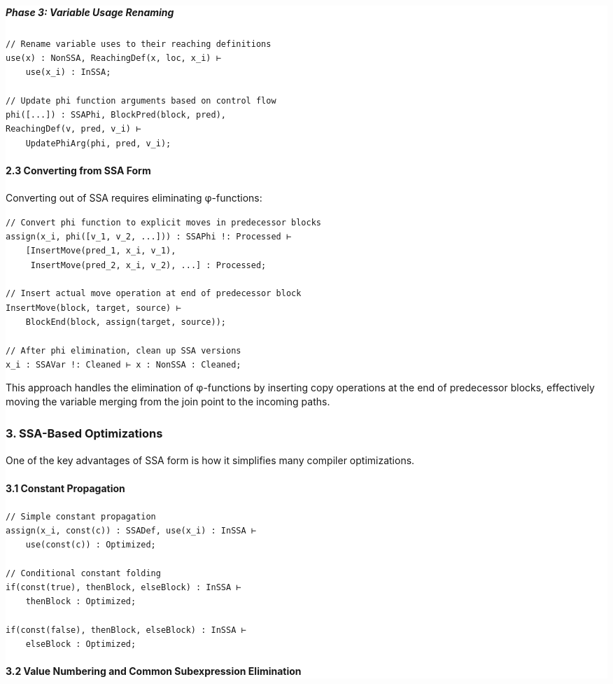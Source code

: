 ##### Phase 3: Variable Usage Renaming

```orbit
// Rename variable uses to their reaching definitions
use(x) : NonSSA, ReachingDef(x, loc, x_i) ⊢
	use(x_i) : InSSA;

// Update phi function arguments based on control flow
phi([...]) : SSAPhi, BlockPred(block, pred),
ReachingDef(v, pred, v_i) ⊢
	UpdatePhiArg(phi, pred, v_i);
```

#### 2.3 Converting from SSA Form

Converting out of SSA requires eliminating φ-functions:

```orbit
// Convert phi function to explicit moves in predecessor blocks
assign(x_i, phi([v_1, v_2, ...])) : SSAPhi !: Processed ⊢
	[InsertMove(pred_1, x_i, v_1),
	 InsertMove(pred_2, x_i, v_2), ...] : Processed;

// Insert actual move operation at end of predecessor block
InsertMove(block, target, source) ⊢
	BlockEnd(block, assign(target, source));

// After phi elimination, clean up SSA versions
x_i : SSAVar !: Cleaned ⊢ x : NonSSA : Cleaned;
```

This approach handles the elimination of φ-functions by inserting copy operations at the end of predecessor blocks, effectively moving the variable merging from the join point to the incoming paths.

### 3. SSA-Based Optimizations

One of the key advantages of SSA form is how it simplifies many compiler optimizations.

#### 3.1 Constant Propagation

```orbit
// Simple constant propagation
assign(x_i, const(c)) : SSADef, use(x_i) : InSSA ⊢
	use(const(c)) : Optimized;

// Conditional constant folding
if(const(true), thenBlock, elseBlock) : InSSA ⊢
	thenBlock : Optimized;

if(const(false), thenBlock, elseBlock) : InSSA ⊢
	elseBlock : Optimized;
```

#### 3.2 Value Numbering and Common Subexpression Elimination
